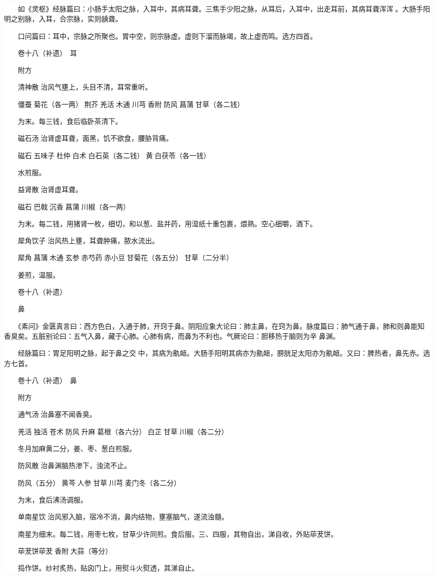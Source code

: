 
　　如《灵枢》经脉篇曰：小肠手太阳之脉，入耳中，其病耳聋。三焦手少阳之脉，从耳后，入耳中，出走耳前，其病耳聋浑浑 。大肠手阳明之别脉，入耳，合宗脉，实则龋聋。

　　口问篇曰：耳中，宗脉之所聚也。胃中空，则宗脉虚。虚则下溜而脉竭，故上虚而鸣。选方四首。

　　卷十八（补遗）　耳

　　附方

　　清神散 治风气壅上，头目不清，耳常重听。

　　僵蚕 菊花（各一两） 荆芥 羌活 木通 川芎 香附 防风 菖蒲 甘草（各二钱）

　　为末。每三钱，食后临卧茶清下。

　　磁石汤 治肾虚耳聋，面黑，饥不欲食，腰胁背痛。

　　磁石 五味子 杜仲 白术 白石英（各二钱） 黄 白茯苓（各一钱）

　　水煎服。

　　益肾散 治肾虚耳聋。

　　磁石 巴戟 沉香 菖蒲 川椒（各一两）

　　为末。每二钱，用猪肾一枚，细切，和以葱、盐并药，用湿纸十重包裹，煨熟。空心细嚼，酒下。

　　犀角饮子 治风热上壅，耳聋肿痛，脓水流出。

　　犀角 菖蒲 木通 玄参 赤芍药 赤小豆 甘菊花（各五分） 甘草（二分半）

　　姜煎，温服。

　　卷十八（补遗）

　　鼻

　　《素问》金匮真言曰：西方色白，入通于肺，开窍于鼻。阴阳应象大论曰：肺主鼻，在窍为鼻。脉度篇曰：肺气通于鼻，肺和则鼻能知香臭矣。五脏别论曰：五气入鼻，藏于心肺。心肺有病，而鼻为不利也。气厥论曰：胆移热于脑则为辛 鼻渊。

　　经脉篇曰：胃足阳明之脉，起于鼻之交 中，其病为鼽衄。大肠手阳明其病亦为鼽衄，膀胱足太阳亦为鼽衄。又曰：脾热者，鼻先赤。选方七首。

　　卷十八（补遗）　鼻

　　附方

　　通气汤 治鼻塞不闻香臭。

　　羌活 独活 苍术 防风 升麻 葛根（各六分） 白芷 甘草 川椒（各二分）

　　冬月加麻黄二分，姜、枣、葱白煎服。

　　防风散 治鼻渊脑热渗下，浊流不止。

　　防风（五分） 黄芩 人参 甘草 川芎 麦门冬（各二分）

　　为末，食后沸汤调服。

　　单南星饮 治风邪入脑，宿冷不消，鼻内结物，壅塞脑气，遂流浊髓。

　　南星为细末。每二钱，用枣七枚，甘草少许同煎。食后服。三、四服，其物自出，涕自收，外贴荜茇饼。

　　荜茇饼荜茇 香附 大蒜（等分）

　　捣作饼。纱衬炙热，贴囟门上，用熨斗火熨透，其涕自止。
